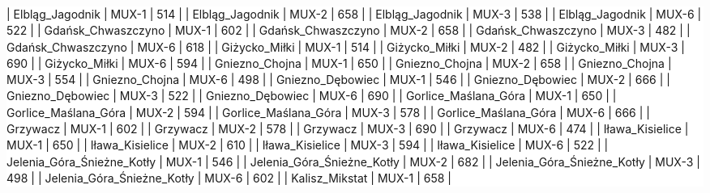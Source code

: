 | Elbląg_Jagodnik                             | MUX-1                                       | 514             |
| Elbląg_Jagodnik                             | MUX-2                                       | 658             |
| Elbląg_Jagodnik                             | MUX-3                                       | 538             |
| Elbląg_Jagodnik                             | MUX-6                                       | 522             |
| Gdańsk_Chwaszczyno                          | MUX-1                                       | 602             |
| Gdańsk_Chwaszczyno                          | MUX-2                                       | 658             |
| Gdańsk_Chwaszczyno                          | MUX-3                                       | 482             |
| Gdańsk_Chwaszczyno                          | MUX-6                                       | 618             |
| Giżycko_Miłki                               | MUX-1                                       | 514             |
| Giżycko_Miłki                               | MUX-2                                       | 482             |
| Giżycko_Miłki                               | MUX-3                                       | 690             |
| Giżycko_Miłki                               | MUX-6                                       | 594             |
| Gniezno_Chojna                              | MUX-1                                       | 650             |
| Gniezno_Chojna                              | MUX-2                                       | 658             |
| Gniezno_Chojna                              | MUX-3                                       | 554             |
| Gniezno_Chojna                              | MUX-6                                       | 498             |
| Gniezno_Dębowiec                            | MUX-1                                       | 546             |
| Gniezno_Dębowiec                            | MUX-2                                       | 666             |
| Gniezno_Dębowiec                            | MUX-3                                       | 522             |
| Gniezno_Dębowiec                            | MUX-6                                       | 690             |
| Gorlice_Maślana_Góra                        | MUX-1                                       | 650             |
| Gorlice_Maślana_Góra                        | MUX-2                                       | 594             |
| Gorlice_Maślana_Góra                        | MUX-3                                       | 578             |
| Gorlice_Maślana_Góra                        | MUX-6                                       | 666             |
| Grzywacz                                    | MUX-1                                       | 602             |
| Grzywacz                                    | MUX-2                                       | 578             |
| Grzywacz                                    | MUX-3                                       | 690             |
| Grzywacz                                    | MUX-6                                       | 474             |
| Iława_Kisielice                             | MUX-1                                       | 650             |
| Iława_Kisielice                             | MUX-2                                       | 610             |
| Iława_Kisielice                             | MUX-3                                       | 594             |
| Iława_Kisielice                             | MUX-6                                       | 522             |
| Jelenia_Góra_Śnieżne_Kotły                  | MUX-1                                       | 546             |
| Jelenia_Góra_Śnieżne_Kotły                  | MUX-2                                       | 682             |
| Jelenia_Góra_Śnieżne_Kotły                  | MUX-3                                       | 498             |
| Jelenia_Góra_Śnieżne_Kotły                  | MUX-6                                       | 602             |
| Kalisz_Mikstat                              | MUX-1                                       | 658             |